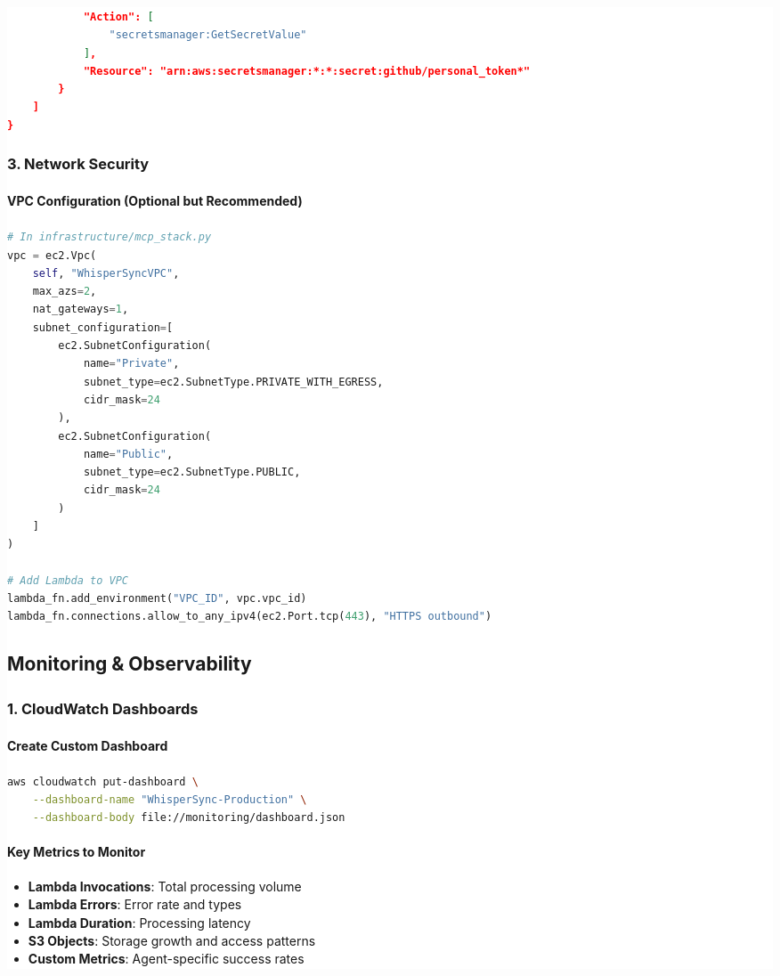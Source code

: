 ```json
            "Action": [
                "secretsmanager:GetSecretValue"
            ],
            "Resource": "arn:aws:secretsmanager:*:*:secret:github/personal_token*"
        }
    ]
}
```

### 3. Network Security

#### VPC Configuration (Optional but Recommended)
```python
# In infrastructure/mcp_stack.py
vpc = ec2.Vpc(
    self, "WhisperSyncVPC",
    max_azs=2,
    nat_gateways=1,
    subnet_configuration=[
        ec2.SubnetConfiguration(
            name="Private",
            subnet_type=ec2.SubnetType.PRIVATE_WITH_EGRESS,
            cidr_mask=24
        ),
        ec2.SubnetConfiguration(
            name="Public",
            subnet_type=ec2.SubnetType.PUBLIC,
            cidr_mask=24
        )
    ]
)

# Add Lambda to VPC
lambda_fn.add_environment("VPC_ID", vpc.vpc_id)
lambda_fn.connections.allow_to_any_ipv4(ec2.Port.tcp(443), "HTTPS outbound")
```

## Monitoring & Observability

### 1. CloudWatch Dashboards

#### Create Custom Dashboard
```bash
aws cloudwatch put-dashboard \
    --dashboard-name "WhisperSync-Production" \
    --dashboard-body file://monitoring/dashboard.json
```

#### Key Metrics to Monitor
- **Lambda Invocations**: Total processing volume
- **Lambda Errors**: Error rate and types
- **Lambda Duration**: Processing latency
- **S3 Objects**: Storage growth and access patterns
- **Custom Metrics**: Agent-specific success rates
